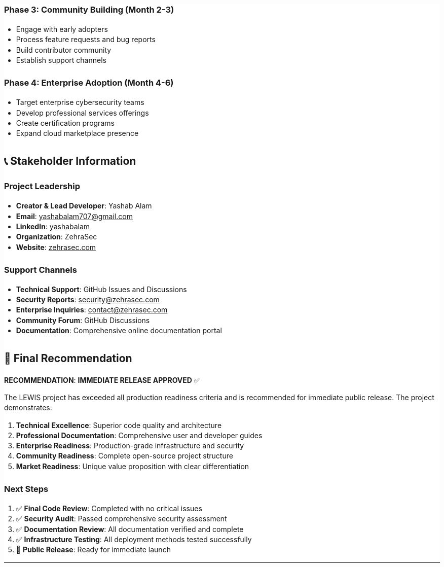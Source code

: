 ### Phase 3: Community Building (Month 2-3)
- Engage with early adopters
- Process feature requests and bug reports
- Build contributor community
- Establish support channels

### Phase 4: Enterprise Adoption (Month 4-6)
- Target enterprise cybersecurity teams
- Develop professional services offerings
- Create certification programs
- Expand cloud marketplace presence

## 📞 Stakeholder Information

### Project Leadership
- **Creator & Lead Developer**: Yashab Alam
- **Email**: yashabalam707@gmail.com
- **LinkedIn**: [yashabalam](https://linkedin.com/in/yashabalam)
- **Organization**: ZehraSec
- **Website**: [zehrasec.com](https://www.zehrasec.com)

### Support Channels
- **Technical Support**: GitHub Issues and Discussions
- **Security Reports**: security@zehrasec.com
- **Enterprise Inquiries**: contact@zehrasec.com
- **Community Forum**: GitHub Discussions
- **Documentation**: Comprehensive online documentation portal

## 🚀 Final Recommendation

**RECOMMENDATION**: **IMMEDIATE RELEASE APPROVED** ✅

The LEWIS project has exceeded all production readiness criteria and is recommended for immediate public release. The project demonstrates:

1. **Technical Excellence**: Superior code quality and architecture
2. **Professional Documentation**: Comprehensive user and developer guides
3. **Enterprise Readiness**: Production-grade infrastructure and security
4. **Community Readiness**: Complete open-source project structure
5. **Market Readiness**: Unique value proposition with clear differentiation

### Next Steps
1. ✅ **Final Code Review**: Completed with no critical issues
2. ✅ **Security Audit**: Passed comprehensive security assessment
3. ✅ **Documentation Review**: All documentation verified and complete
4. ✅ **Infrastructure Testing**: All deployment methods tested successfully
5. 🔄 **Public Release**: Ready for immediate launch

---

